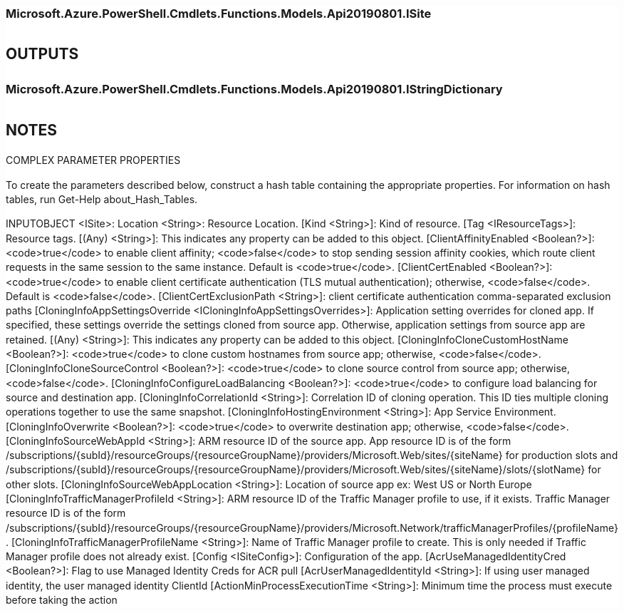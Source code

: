 ### Microsoft.Azure.PowerShell.Cmdlets.Functions.Models.Api20190801.ISite
## OUTPUTS

### Microsoft.Azure.PowerShell.Cmdlets.Functions.Models.Api20190801.IStringDictionary
## NOTES
COMPLEX PARAMETER PROPERTIES

To create the parameters described below, construct a hash table containing the appropriate properties.
For information on hash tables, run Get-Help about_Hash_Tables.

INPUTOBJECT \<ISite\>: 
  Location \<String\>: Resource Location.
  \[Kind \<String\>\]: Kind of resource.
  \[Tag \<IResourceTags\>\]: Resource tags.
    \[(Any) \<String\>\]: This indicates any property can be added to this object.
  \[ClientAffinityEnabled \<Boolean?\>\]: \<code\>true\</code\> to enable client affinity; \<code\>false\</code\> to stop sending session affinity cookies, which route client requests in the same session to the same instance.
Default is \<code\>true\</code\>.
  \[ClientCertEnabled \<Boolean?\>\]: \<code\>true\</code\> to enable client certificate authentication (TLS mutual authentication); otherwise, \<code\>false\</code\>.
Default is \<code\>false\</code\>.
  \[ClientCertExclusionPath \<String\>\]: client certificate authentication comma-separated exclusion paths
  \[CloningInfoAppSettingsOverride \<ICloningInfoAppSettingsOverrides\>\]: Application setting overrides for cloned app.
If specified, these settings override the settings cloned         from source app.
Otherwise, application settings from source app are retained.
    \[(Any) \<String\>\]: This indicates any property can be added to this object.
  \[CloningInfoCloneCustomHostName \<Boolean?\>\]: \<code\>true\</code\> to clone custom hostnames from source app; otherwise, \<code\>false\</code\>.
  \[CloningInfoCloneSourceControl \<Boolean?\>\]: \<code\>true\</code\> to clone source control from source app; otherwise, \<code\>false\</code\>.
  \[CloningInfoConfigureLoadBalancing \<Boolean?\>\]: \<code\>true\</code\> to configure load balancing for source and destination app.
  \[CloningInfoCorrelationId \<String\>\]: Correlation ID of cloning operation.
This ID ties multiple cloning operations         together to use the same snapshot.
  \[CloningInfoHostingEnvironment \<String\>\]: App Service Environment.
  \[CloningInfoOverwrite \<Boolean?\>\]: \<code\>true\</code\> to overwrite destination app; otherwise, \<code\>false\</code\>.
  \[CloningInfoSourceWebAppId \<String\>\]: ARM resource ID of the source app.
App resource ID is of the form         /subscriptions/{subId}/resourceGroups/{resourceGroupName}/providers/Microsoft.Web/sites/{siteName} for production slots and         /subscriptions/{subId}/resourceGroups/{resourceGroupName}/providers/Microsoft.Web/sites/{siteName}/slots/{slotName} for other slots.
  \[CloningInfoSourceWebAppLocation \<String\>\]: Location of source app ex: West US or North Europe
  \[CloningInfoTrafficManagerProfileId \<String\>\]: ARM resource ID of the Traffic Manager profile to use, if it exists.
Traffic Manager resource ID is of the form         /subscriptions/{subId}/resourceGroups/{resourceGroupName}/providers/Microsoft.Network/trafficManagerProfiles/{profileName}.
  \[CloningInfoTrafficManagerProfileName \<String\>\]: Name of Traffic Manager profile to create.
This is only needed if Traffic Manager profile does not already exist.
  \[Config \<ISiteConfig\>\]: Configuration of the app.
    \[AcrUseManagedIdentityCred \<Boolean?\>\]: Flag to use Managed Identity Creds for ACR pull
    \[AcrUserManagedIdentityId \<String\>\]: If using user managed identity, the user managed identity ClientId
    \[ActionMinProcessExecutionTime \<String\>\]: Minimum time the process must execute         before taking the action